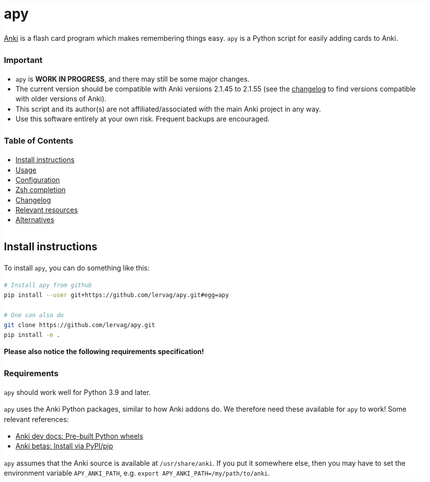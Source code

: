# apy

[Anki](https://apps.ankiweb.net/index.html) is a flash card program which makes
remembering things easy. `apy` is a Python script for easily adding cards to
Anki.

### Important

* `apy` is **WORK IN PROGRESS**, and there may still be some major changes.
* The current version should be compatible with Anki versions 2.1.45 to 2.1.55
  (see the [changelog](#changelog) to find versions compatible with older
  versions of Anki).
* This script and its author(s) are not affiliated/associated with the main
  Anki project in any way.
* Use this software entirely at your own risk. Frequent backups are encouraged.

### Table of Contents

* [Install instructions](#install-instructions)
* [Usage](#usage)
* [Configuration](#configuration)
* [Zsh completion](#zsh-completion)
* [Changelog](#changelog)
* [Relevant resources](#relevant-resources)
* [Alternatives](#alternatives)

## Install instructions

To install `apy`, you can do something like this:

```bash
# Install apy from github
pip install --user git+https://github.com/lervag/apy.git#egg=apy

# One can also do
git clone https://github.com/lervag/apy.git
pip install -e .
```

**Please also notice the following requirements specification!**

### Requirements

`apy` should work well for Python 3.9 and later.

`apy` uses the Anki Python packages, similar to how Anki addons do. We
therefore need these available for `apy` to work! Some relevant references:
* [Anki dev docs: Pre-built Python wheels](https://github.com/ankitects/anki/blob/main/docs/development.md#pre-built-python-wheels)
* [Anki betas: Install via PyPI/pip](https://betas.ankiweb.net/intro.html#via-pypipip)

`apy` assumes that the Anki source is available at `/usr/share/anki`. If you
put it somewhere else, then you may have to set the environment variable
`APY_ANKI_PATH`, e.g. `export APY_ANKI_PATH=/my/path/to/anki`.

